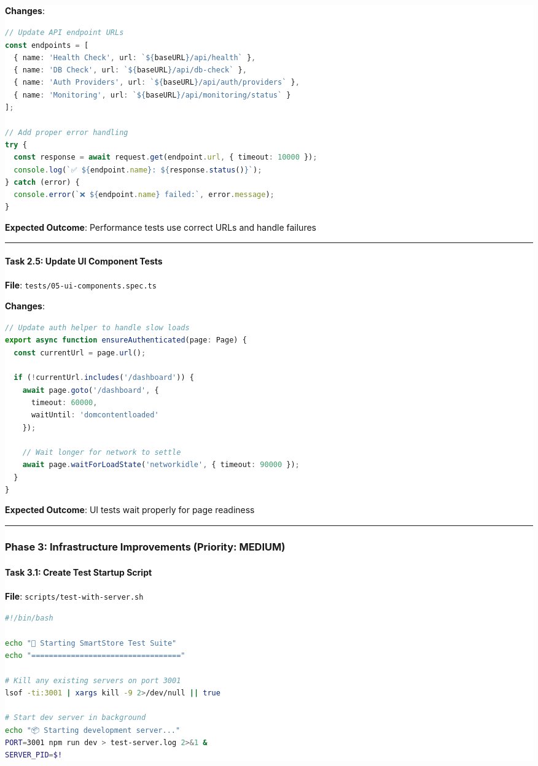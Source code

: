 **Changes**:
```typescript
// Update API endpoint URLs
const endpoints = [
  { name: 'Health Check', url: `${baseURL}/api/health` },
  { name: 'DB Check', url: `${baseURL}/api/db-check` },
  { name: 'Auth Providers', url: `${baseURL}/api/auth/providers` },
  { name: 'Monitoring', url: `${baseURL}/api/monitoring/status` }
];

// Add proper error handling
try {
  const response = await request.get(endpoint.url, { timeout: 10000 });
  console.log(`✅ ${endpoint.name}: ${response.status()}`);
} catch (error) {
  console.error(`❌ ${endpoint.name} failed:`, error.message);
}
```

**Expected Outcome**: Performance tests use correct URLs and handle failures

---

#### Task 2.5: Update UI Component Tests
**File**: `tests/05-ui-components.spec.ts`

**Changes**:
```typescript
// Update auth helper to handle slow loads
export async function ensureAuthenticated(page: Page) {
  const currentUrl = page.url();
  
  if (!currentUrl.includes('/dashboard')) {
    await page.goto('/dashboard', { 
      timeout: 60000,
      waitUntil: 'domcontentloaded'
    });
    
    // Wait longer for network to settle
    await page.waitForLoadState('networkidle', { timeout: 90000 });
  }
}
```

**Expected Outcome**: UI tests wait properly for page readiness

---

### Phase 3: Infrastructure Improvements (Priority: MEDIUM)

#### Task 3.1: Create Test Startup Script
**File**: `scripts/test-with-server.sh`

```bash
#!/bin/bash

echo "🚀 Starting SmartStore Test Suite"
echo "=================================="

# Kill any existing servers on port 3001
lsof -ti:3001 | xargs kill -9 2>/dev/null || true

# Start dev server in background
echo "📦 Starting development server..."
PORT=3001 npm run dev > test-server.log 2>&1 &
SERVER_PID=$!

```